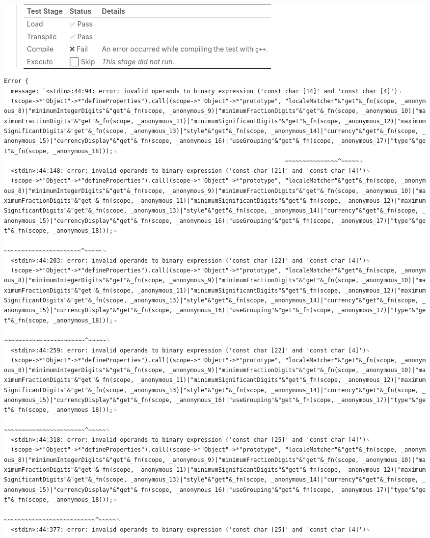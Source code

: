 > | Test Stage | Status | Details |
> | :-- | :-- | :-- |
> | Load | ✅ Pass |  |
> | Transpile | ✅ Pass |  |
> | Compile | ❌ Fail | An error occurred while compiling the test with `g++`. |
> | Execute | ⬜ Skip | *This stage did not run.* |

    Error {
      message: `<stdin>:44:94: error: invalid operands to binary expression ('const char [14]' and 'const char [4]')␊
      (scope->*"Object"->*"defineProperties").call((scope->*"Object"->*"prototype", "localeMatcher"&"get"&_fn(scope, _anonymous_8)|"minimumIntegerDigits"&"get"&_fn(scope, _anonymous_9)|"minimumFractionDigits"&"get"&_fn(scope, _anonymous_10)|"maximumFractionDigits"&"get"&_fn(scope, _anonymous_11)|"minimumSignificantDigits"&"get"&_fn(scope, _anonymous_12)|"maximumSignificantDigits"&"get"&_fn(scope, _anonymous_13)|"style"&"get"&_fn(scope, _anonymous_14)|"currency"&"get"&_fn(scope, _anonymous_15)|"currencyDisplay"&"get"&_fn(scope, _anonymous_16)|"useGrouping"&"get"&_fn(scope, _anonymous_17)|"type"&"get"&_fn(scope, _anonymous_18)));␊
                                                                                    ~~~~~~~~~~~~~~~^~~~~~␊
      <stdin>:44:148: error: invalid operands to binary expression ('const char [21]' and 'const char [4]')␊
      (scope->*"Object"->*"defineProperties").call((scope->*"Object"->*"prototype", "localeMatcher"&"get"&_fn(scope, _anonymous_8)|"minimumIntegerDigits"&"get"&_fn(scope, _anonymous_9)|"minimumFractionDigits"&"get"&_fn(scope, _anonymous_10)|"maximumFractionDigits"&"get"&_fn(scope, _anonymous_11)|"minimumSignificantDigits"&"get"&_fn(scope, _anonymous_12)|"maximumSignificantDigits"&"get"&_fn(scope, _anonymous_13)|"style"&"get"&_fn(scope, _anonymous_14)|"currency"&"get"&_fn(scope, _anonymous_15)|"currencyDisplay"&"get"&_fn(scope, _anonymous_16)|"useGrouping"&"get"&_fn(scope, _anonymous_17)|"type"&"get"&_fn(scope, _anonymous_18)));␊
                                                                                                                                   ~~~~~~~~~~~~~~~~~~~~~~^~~~~~␊
      <stdin>:44:203: error: invalid operands to binary expression ('const char [22]' and 'const char [4]')␊
      (scope->*"Object"->*"defineProperties").call((scope->*"Object"->*"prototype", "localeMatcher"&"get"&_fn(scope, _anonymous_8)|"minimumIntegerDigits"&"get"&_fn(scope, _anonymous_9)|"minimumFractionDigits"&"get"&_fn(scope, _anonymous_10)|"maximumFractionDigits"&"get"&_fn(scope, _anonymous_11)|"minimumSignificantDigits"&"get"&_fn(scope, _anonymous_12)|"maximumSignificantDigits"&"get"&_fn(scope, _anonymous_13)|"style"&"get"&_fn(scope, _anonymous_14)|"currency"&"get"&_fn(scope, _anonymous_15)|"currencyDisplay"&"get"&_fn(scope, _anonymous_16)|"useGrouping"&"get"&_fn(scope, _anonymous_17)|"type"&"get"&_fn(scope, _anonymous_18)));␊
                                                                                                                                                                                         ~~~~~~~~~~~~~~~~~~~~~~~^~~~~~␊
      <stdin>:44:259: error: invalid operands to binary expression ('const char [22]' and 'const char [4]')␊
      (scope->*"Object"->*"defineProperties").call((scope->*"Object"->*"prototype", "localeMatcher"&"get"&_fn(scope, _anonymous_8)|"minimumIntegerDigits"&"get"&_fn(scope, _anonymous_9)|"minimumFractionDigits"&"get"&_fn(scope, _anonymous_10)|"maximumFractionDigits"&"get"&_fn(scope, _anonymous_11)|"minimumSignificantDigits"&"get"&_fn(scope, _anonymous_12)|"maximumSignificantDigits"&"get"&_fn(scope, _anonymous_13)|"style"&"get"&_fn(scope, _anonymous_14)|"currency"&"get"&_fn(scope, _anonymous_15)|"currencyDisplay"&"get"&_fn(scope, _anonymous_16)|"useGrouping"&"get"&_fn(scope, _anonymous_17)|"type"&"get"&_fn(scope, _anonymous_18)));␊
                                                                                                                                                                                                                                                 ~~~~~~~~~~~~~~~~~~~~~~~^~~~~~␊
      <stdin>:44:318: error: invalid operands to binary expression ('const char [25]' and 'const char [4]')␊
      (scope->*"Object"->*"defineProperties").call((scope->*"Object"->*"prototype", "localeMatcher"&"get"&_fn(scope, _anonymous_8)|"minimumIntegerDigits"&"get"&_fn(scope, _anonymous_9)|"minimumFractionDigits"&"get"&_fn(scope, _anonymous_10)|"maximumFractionDigits"&"get"&_fn(scope, _anonymous_11)|"minimumSignificantDigits"&"get"&_fn(scope, _anonymous_12)|"maximumSignificantDigits"&"get"&_fn(scope, _anonymous_13)|"style"&"get"&_fn(scope, _anonymous_14)|"currency"&"get"&_fn(scope, _anonymous_15)|"currencyDisplay"&"get"&_fn(scope, _anonymous_16)|"useGrouping"&"get"&_fn(scope, _anonymous_17)|"type"&"get"&_fn(scope, _anonymous_18)));␊
                                                                                                                                                                                                                                                                                                         ~~~~~~~~~~~~~~~~~~~~~~~~~~^~~~~~␊
      <stdin>:44:377: error: invalid operands to binary expression ('const char [25]' and 'const char [4]')␊